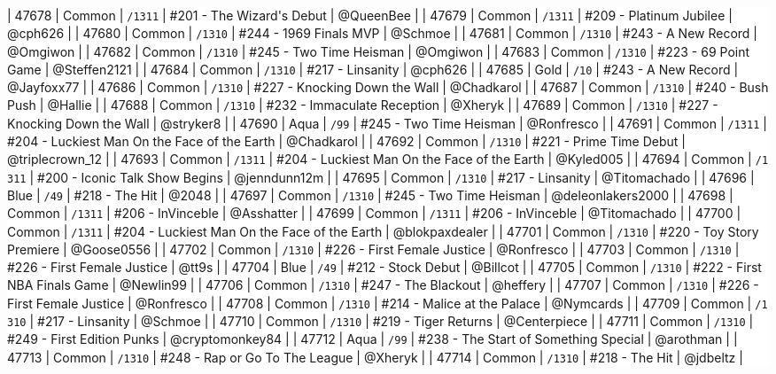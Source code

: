 | 47678 | Common | `/1311` | #201 - The Wizard&#039;s Debut | \@QueenBee |
| 47679 | Common | `/1311` | #209 - Platinum Jubilee  | \@cph626 |
| 47680 | Common | `/1310` | #244 - 1969 Finals MVP | \@Schmoe |
| 47681 | Common | `/1310` | #243 - A New Record | \@Omgiwon |
| 47682 | Common | `/1310` | #245 - Two Time Heisman | \@Omgiwon |
| 47683 | Common | `/1310` | #223 - 69 Point Game | \@Steffen2121 |
| 47684 | Common | `/1310` | #217 - Linsanity | \@cph626 |
| 47685 | Gold | `/10` | #243 - A New Record | \@Jayfoxx77 |
| 47686 | Common | `/1310` | #227 - Knocking Down the Wall | \@Chadkarol |
| 47687 | Common | `/1310` | #240 - Bush Push | \@Hallie |
| 47688 | Common | `/1310` | #232 - Immaculate Reception | \@Xheryk |
| 47689 | Common | `/1310` | #227 - Knocking Down the Wall | \@stryker8 |
| 47690 | Aqua | `/99` | #245 - Two Time Heisman | \@Ronfresco |
| 47691 | Common | `/1311` | #204 - Luckiest Man On the Face of the Earth | \@Chadkarol |
| 47692 | Common | `/1310` | #221 - Prime Time Debut  | \@triplecrown_12 |
| 47693 | Common | `/1311` | #204 - Luckiest Man On the Face of the Earth | \@Kyled005 |
| 47694 | Common | `/1311` | #200 - Iconic Talk Show Begins | \@jenndunn12m |
| 47695 | Common | `/1310` | #217 - Linsanity | \@Titomachado |
| 47696 | Blue | `/49` | #218 - The Hit | \@2048 |
| 47697 | Common | `/1310` | #245 - Two Time Heisman | \@deleonlakers2000 |
| 47698 | Common | `/1311` | #206 - InVinceble | \@Asshatter |
| 47699 | Common | `/1311` | #206 - InVinceble | \@Titomachado |
| 47700 | Common | `/1311` | #204 - Luckiest Man On the Face of the Earth | \@blokpaxdealer |
| 47701 | Common | `/1310` | #220 - Toy Story Premiere | \@Goose0556 |
| 47702 | Common | `/1310` | #226 - First Female Justice | \@Ronfresco |
| 47703 | Common | `/1310` | #226 - First Female Justice | \@tt9s |
| 47704 | Blue | `/49` | #212 - Stock Debut | \@Billcot |
| 47705 | Common | `/1310` | #222 - First NBA Finals Game | \@Newlin99 |
| 47706 | Common | `/1310` | #247 - The Blackout  | \@heffery |
| 47707 | Common | `/1310` | #226 - First Female Justice | \@Ronfresco |
| 47708 | Common | `/1310` | #214 - Malice at the Palace | \@Nymcards |
| 47709 | Common | `/1310` | #217 - Linsanity | \@Schmoe |
| 47710 | Common | `/1310` | #219 - Tiger Returns | \@Centerpiece |
| 47711 | Common | `/1310` | #249 - First Edition Punks | \@cryptomonkey84 |
| 47712 | Aqua | `/99` | #238 - The Start of Something Special | \@arothman |
| 47713 | Common | `/1310` | #248 - Rap or Go To The League | \@Xheryk |
| 47714 | Common | `/1310` | #218 - The Hit | \@jdbeltz |